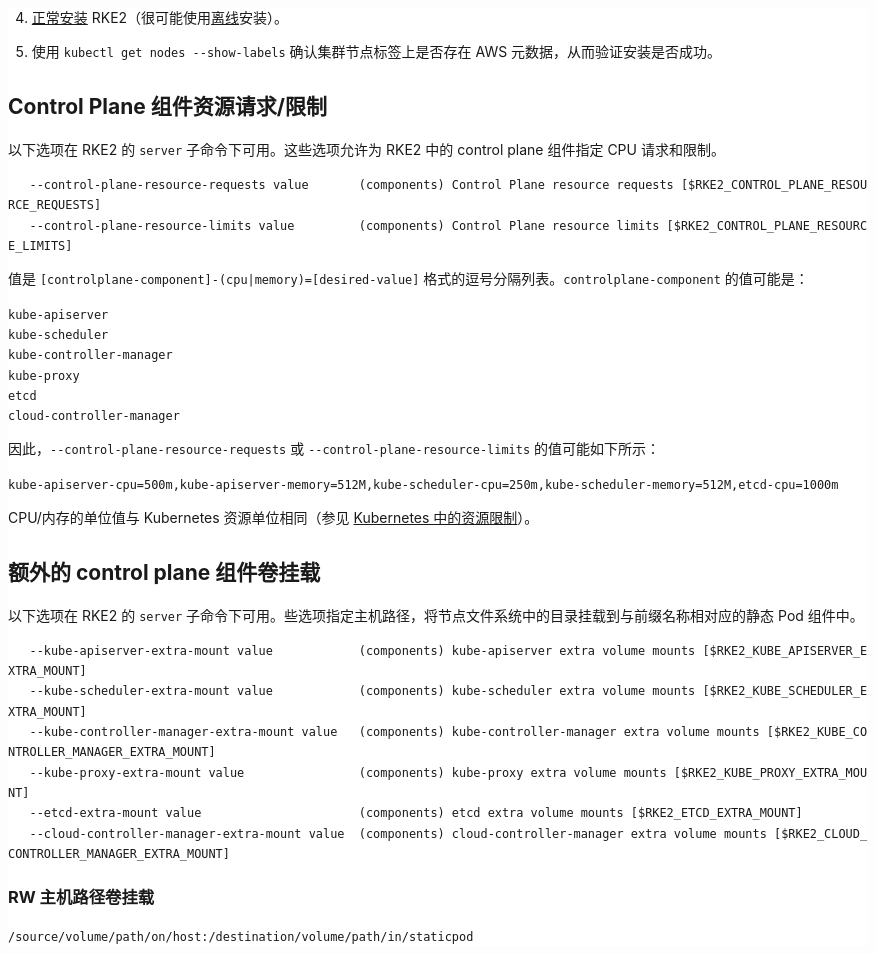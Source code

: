 4. [正常安装](install/methods.md) RKE2（很可能使用[离线](install/airgap.md)安装）。

5. 使用 `kubectl get nodes --show-labels` 确认集群节点标签上是否存在 AWS 元数据，从而验证安装是否成功。

## Control Plane 组件资源请求/限制

以下选项在 RKE2 的 `server` 子命令下可用。这些选项允许为 RKE2 中的 control plane 组件指定 CPU 请求和限制。

```
   --control-plane-resource-requests value       (components) Control Plane resource requests [$RKE2_CONTROL_PLANE_RESOURCE_REQUESTS]
   --control-plane-resource-limits value         (components) Control Plane resource limits [$RKE2_CONTROL_PLANE_RESOURCE_LIMITS]
```

值是 `[controlplane-component]-(cpu|memory)=[desired-value]` 格式的逗号分隔列表。`controlplane-component` 的值可能是：
```
kube-apiserver
kube-scheduler
kube-controller-manager
kube-proxy
etcd
cloud-controller-manager
```

因此，`--control-plane-resource-requests` 或 `--control-plane-resource-limits` 的值可能如下所示：

```
kube-apiserver-cpu=500m,kube-apiserver-memory=512M,kube-scheduler-cpu=250m,kube-scheduler-memory=512M,etcd-cpu=1000m
```

CPU/内存的单位值与 Kubernetes 资源单位相同（参见 [Kubernetes 中的资源限制](https://kubernetes.io/docs/concepts/configuration/manage-resources-containers/#resource-units-in-kubernetes)）。

## 额外的 control plane 组件卷挂载

以下选项在 RKE2 的 `server` 子命令下可用。些选项指定主机路径，将节点文件系统中的目录挂载到与前缀名称相对应的静态 Pod 组件中。

```
   --kube-apiserver-extra-mount value            (components) kube-apiserver extra volume mounts [$RKE2_KUBE_APISERVER_EXTRA_MOUNT]
   --kube-scheduler-extra-mount value            (components) kube-scheduler extra volume mounts [$RKE2_KUBE_SCHEDULER_EXTRA_MOUNT]
   --kube-controller-manager-extra-mount value   (components) kube-controller-manager extra volume mounts [$RKE2_KUBE_CONTROLLER_MANAGER_EXTRA_MOUNT]
   --kube-proxy-extra-mount value                (components) kube-proxy extra volume mounts [$RKE2_KUBE_PROXY_EXTRA_MOUNT]
   --etcd-extra-mount value                      (components) etcd extra volume mounts [$RKE2_ETCD_EXTRA_MOUNT]
   --cloud-controller-manager-extra-mount value  (components) cloud-controller-manager extra volume mounts [$RKE2_CLOUD_CONTROLLER_MANAGER_EXTRA_MOUNT]
```

### RW 主机路径卷挂载
`/source/volume/path/on/host:/destination/volume/path/in/staticpod`
